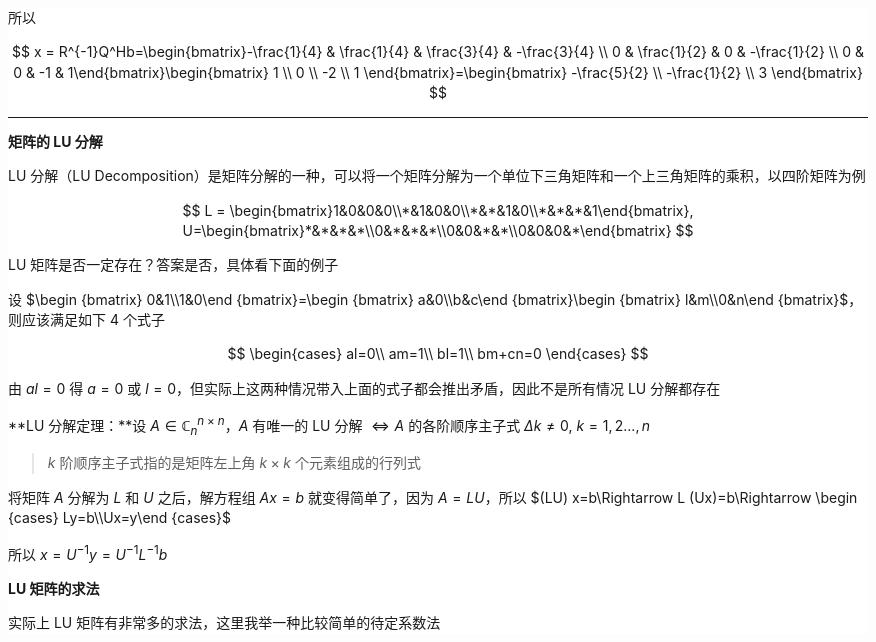 所以

$$
x = R^{-1}Q^Hb=\begin{bmatrix}-\frac{1}{4} & \frac{1}{4} & \frac{3}{4} & -\frac{3}{4} \\
0 & \frac{1}{2} & 0 & -\frac{1}{2} \\
0 & 0 & -1 & 1\end{bmatrix}\begin{bmatrix}
1 \\
0 \\
-2 \\
1
\end{bmatrix}=\begin{bmatrix}
-\frac{5}{2} \\
-\frac{1}{2} \\
3
\end{bmatrix}
$$

___

**矩阵的 LU 分解**

LU 分解（LU Decomposition）是矩阵分解的一种，可以将一个矩阵分解为一个单位下三角矩阵和一个上三角矩阵的乘积，以四阶矩阵为例

$$
L = \begin{bmatrix}1&0&0&0\\*&1&0&0\\*&*&1&0\\*&*&*&1\end{bmatrix}, U=\begin{bmatrix}*&*&*&*\\0&*&*&*\\0&0&*&*\\0&0&0&*\end{bmatrix}
$$

LU 矩阵是否一定存在？答案是否，具体看下面的例子

设 $\begin {bmatrix} 0&1\\1&0\end {bmatrix}=\begin {bmatrix} a&0\\b&c\end {bmatrix}\begin {bmatrix} l&m\\0&n\end {bmatrix}$，则应该满足如下 4 个式子

$$
\begin{cases}
al=0\\
am=1\\
bl=1\\
bm+cn=0
\end{cases}
$$

由 $al=0$ 得 $a=0$ 或 $l=0$，但实际上这两种情况带入上面的式子都会推出矛盾，因此不是所有情况 LU 分解都存在

**LU 分解定理：**设 $A\in \mathbb {C}_n^{n\times n}$，$A$ 有唯一的 LU 分解 $\Leftrightarrow A$ 的各阶顺序主子式 $\Delta k \neq 0,\ k=1,2...,n$

> $k$ 阶顺序主子式指的是矩阵左上角 $k\times k$ 个元素组成的行列式

将矩阵 $A$ 分解为 $L$ 和 $U$ 之后，解方程组 $Ax=b$ 就变得简单了，因为 $A=LU$，所以 $(LU) x=b\Rightarrow L (Ux)=b\Rightarrow \begin {cases} Ly=b\\Ux=y\end {cases}$

所以 $x=U^{-1} y=U^{-1} L^{-1} b$

**LU 矩阵的求法**

实际上 LU 矩阵有非常多的求法，这里我举一种比较简单的待定系数法
